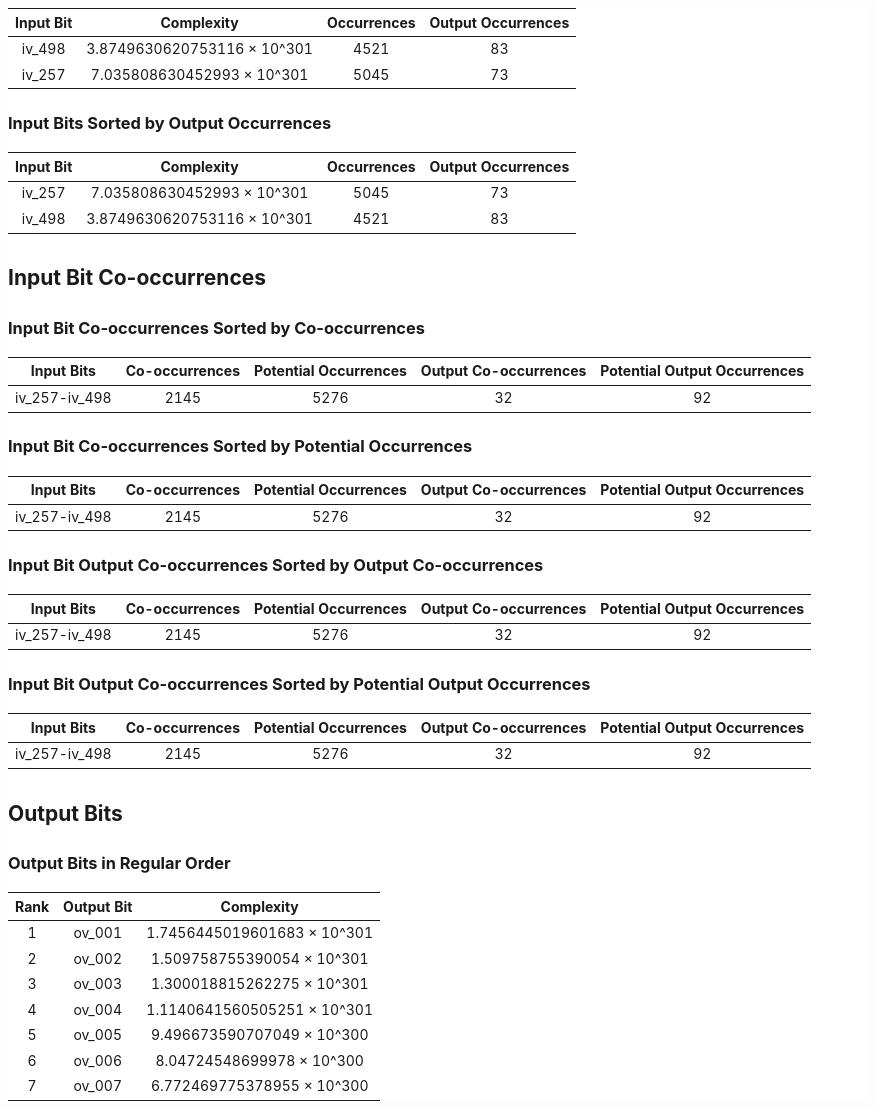 | Input Bit | Complexity | Occurrences | Output Occurrences |
|:---------:|:----------:|:-----------:|:------------------:|
| iv_498 | 3.8749630620753116 × 10^301 | 4521 | 83 |
| iv_257 | 7.035808630452993 × 10^301 | 5045 | 73 |

### Input Bits Sorted by Output Occurrences

| Input Bit | Complexity | Occurrences | Output Occurrences |
|:---------:|:----------:|:-----------:|:------------------:|
| iv_257 | 7.035808630452993 × 10^301 | 5045 | 73 |
| iv_498 | 3.8749630620753116 × 10^301 | 4521 | 83 |

## Input Bit Co-occurrences

### Input Bit Co-occurrences Sorted by Co-occurrences

| Input Bits | Co-occurrences | Potential Occurrences | Output Co-occurrences | Potential Output Occurrences |
|:----------:|:--------------:|:---------------------:|:---------------------:|:----------------------------:|
| iv_257-iv_498 | 2145 | 5276 | 32 | 92 |

### Input Bit Co-occurrences Sorted by Potential Occurrences

| Input Bits | Co-occurrences | Potential Occurrences | Output Co-occurrences | Potential Output Occurrences |
|:----------:|:--------------:|:---------------------:|:---------------------:|:----------------------------:|
| iv_257-iv_498 | 2145 | 5276 | 32 | 92 |

### Input Bit Output Co-occurrences Sorted by Output Co-occurrences

| Input Bits | Co-occurrences | Potential Occurrences | Output Co-occurrences | Potential Output Occurrences |
|:----------:|:--------------:|:---------------------:|:---------------------:|:----------------------------:|
| iv_257-iv_498 | 2145 | 5276 | 32 | 92 |

### Input Bit Output Co-occurrences Sorted by Potential Output Occurrences

| Input Bits | Co-occurrences | Potential Occurrences | Output Co-occurrences | Potential Output Occurrences |
|:----------:|:--------------:|:---------------------:|:---------------------:|:----------------------------:|
| iv_257-iv_498 | 2145 | 5276 | 32 | 92 |

## Output Bits

### Output Bits in Regular Order

| Rank | Output Bit | Complexity |
|:----:|:----------:|:----------:|
| 1 | ov_001 | 1.7456445019601683 × 10^301 |
| 2 | ov_002 | 1.509758755390054 × 10^301 |
| 3 | ov_003 | 1.300018815262275 × 10^301 |
| 4 | ov_004 | 1.1140641560505251 × 10^301 |
| 5 | ov_005 | 9.496673590707049 × 10^300 |
| 6 | ov_006 | 8.04724548699978 × 10^300 |
| 7 | ov_007 | 6.772469775378955 × 10^300 |